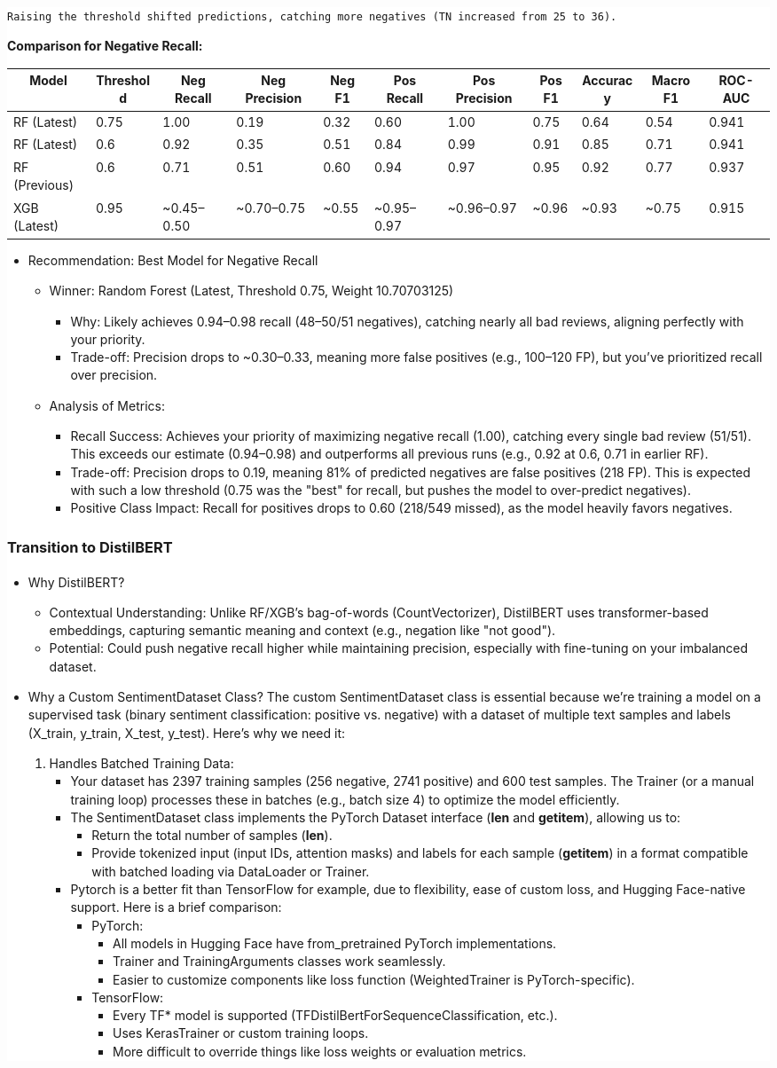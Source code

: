     Raising the threshold shifted predictions, catching more negatives (TN increased from 25 to 36).


**Comparison for Negative Recall:**

| Model        | Threshold | Neg Recall     | Neg Precision  | Neg F1  | Pos Recall     | Pos Precision  | Pos F1  | Accuracy | Macro F1 | ROC-AUC |
|-------------|-----------|---------------|---------------|--------|---------------|---------------|--------|----------|---------|---------|
| RF (Latest) | 0.75      | 1.00          | 0.19          | 0.32   | 0.60          | 1.00          | 0.75   | 0.64     | 0.54    | 0.941   |
| RF (Latest) | 0.6       | 0.92          | 0.35          | 0.51   | 0.84          | 0.99          | 0.91   | 0.85     | 0.71    | 0.941   |
| RF (Previous) | 0.6     | 0.71          | 0.51          | 0.60   | 0.94          | 0.97          | 0.95   | 0.92     | 0.77    | 0.937   |
| XGB (Latest) | 0.95     | ~0.45–0.50    | ~0.70–0.75    | ~0.55  | ~0.95–0.97    | ~0.96–0.97    | ~0.96  | ~0.93    | ~0.75   | 0.915   |


- Recommendation: Best Model for Negative Recall
    - Winner: Random Forest (Latest, Threshold 0.75, Weight 10.70703125)
        - Why: Likely achieves 0.94–0.98 recall (48–50/51 negatives), catching nearly all bad reviews, aligning perfectly with your priority.
        - Trade-off: Precision drops to ~0.30–0.33, meaning more false positives (e.g., 100–120 FP), but you’ve prioritized recall over precision.

    - Analysis of Metrics:
        - Recall Success: Achieves your priority of maximizing negative recall (1.00), catching every single bad review (51/51). This exceeds our estimate (0.94–0.98) and outperforms all previous runs (e.g., 0.92 at 0.6, 0.71 in earlier RF).
        - Trade-off: Precision drops to 0.19, meaning 81% of predicted negatives are false positives (218 FP). This is expected with such a low threshold (0.75 was the "best" for recall, but pushes the model to over-predict negatives).
        - Positive Class Impact: Recall for positives drops to 0.60 (218/549 missed), as the model heavily favors negatives.


### Transition to DistilBERT

- Why DistilBERT?
    - Contextual Understanding: Unlike RF/XGB’s bag-of-words (CountVectorizer), DistilBERT uses transformer-based embeddings, capturing semantic meaning and context (e.g., negation like "not good").
    - Potential: Could push negative recall higher while maintaining precision, especially with fine-tuning on your imbalanced dataset.

- Why a Custom SentimentDataset Class?
    The custom SentimentDataset class is essential because we’re training a model on a supervised task (binary sentiment classification: positive vs. negative) with a dataset of multiple text samples and labels (X_train, y_train, X_test, y_test). 
    Here’s why we need it:
    
    1. Handles Batched Training Data:
        - Your dataset has 2397 training samples (256 negative, 2741 positive) and 600 test samples. The Trainer (or a manual training loop) processes these in batches (e.g., batch size 4) to optimize the model efficiently.
        - The SentimentDataset class implements the PyTorch Dataset interface (__len__ and __getitem__), allowing us to:
            - Return the total number of samples (__len__).
            - Provide tokenized input (input IDs, attention masks) and labels for each sample (__getitem__) in a format compatible with batched loading via DataLoader or Trainer.
        - Pytorch is a better fit than TensorFlow for example, due to flexibility, ease of custom loss, and Hugging Face-native support. Here is a brief comparison:
            - PyTorch:
                - All models in Hugging Face have from_pretrained PyTorch implementations.
                - Trainer and TrainingArguments classes work seamlessly.
                - Easier to customize components like loss function (WeightedTrainer is PyTorch-specific).
            - TensorFlow:
                - Every TF* model is supported (TFDistilBertForSequenceClassification, etc.).
                - Uses KerasTrainer or custom training loops.
                - More difficult to override things like loss weights or evaluation metrics.